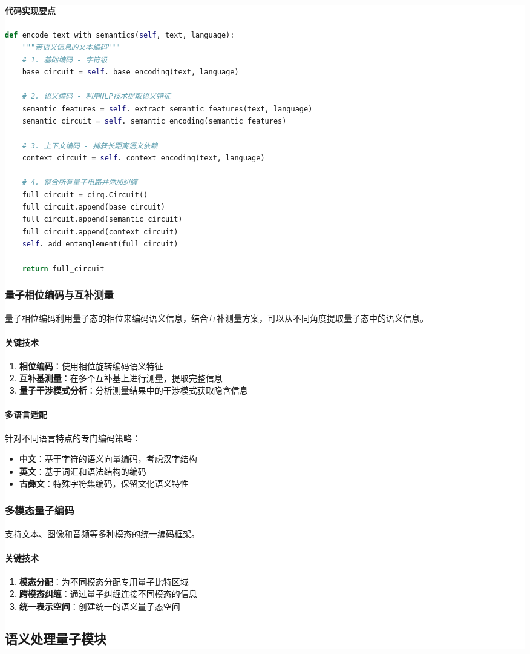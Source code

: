 #### 代码实现要点

```python
def encode_text_with_semantics(self, text, language):
    """带语义信息的文本编码"""
    # 1. 基础编码 - 字符级
    base_circuit = self._base_encoding(text, language)
    
    # 2. 语义编码 - 利用NLP技术提取语义特征
    semantic_features = self._extract_semantic_features(text, language)
    semantic_circuit = self._semantic_encoding(semantic_features)
    
    # 3. 上下文编码 - 捕获长距离语义依赖
    context_circuit = self._context_encoding(text, language)
    
    # 4. 整合所有量子电路并添加纠缠
    full_circuit = cirq.Circuit()
    full_circuit.append(base_circuit)
    full_circuit.append(semantic_circuit)
    full_circuit.append(context_circuit)
    self._add_entanglement(full_circuit)
    
    return full_circuit
```

### 量子相位编码与互补测量

量子相位编码利用量子态的相位来编码语义信息，结合互补测量方案，可以从不同角度提取量子态中的语义信息。

#### 关键技术

1. **相位编码**：使用相位旋转编码语义特征
2. **互补基测量**：在多个互补基上进行测量，提取完整信息
3. **量子干涉模式分析**：分析测量结果中的干涉模式获取隐含信息

#### 多语言适配

针对不同语言特点的专门编码策略：

- **中文**：基于字符的语义向量编码，考虑汉字结构
- **英文**：基于词汇和语法结构的编码
- **古彝文**：特殊字符集编码，保留文化语义特性

### 多模态量子编码

支持文本、图像和音频等多种模态的统一编码框架。

#### 关键技术

1. **模态分配**：为不同模态分配专用量子比特区域
2. **跨模态纠缠**：通过量子纠缠连接不同模态的信息
3. **统一表示空间**：创建统一的语义量子态空间

## 语义处理量子模块
